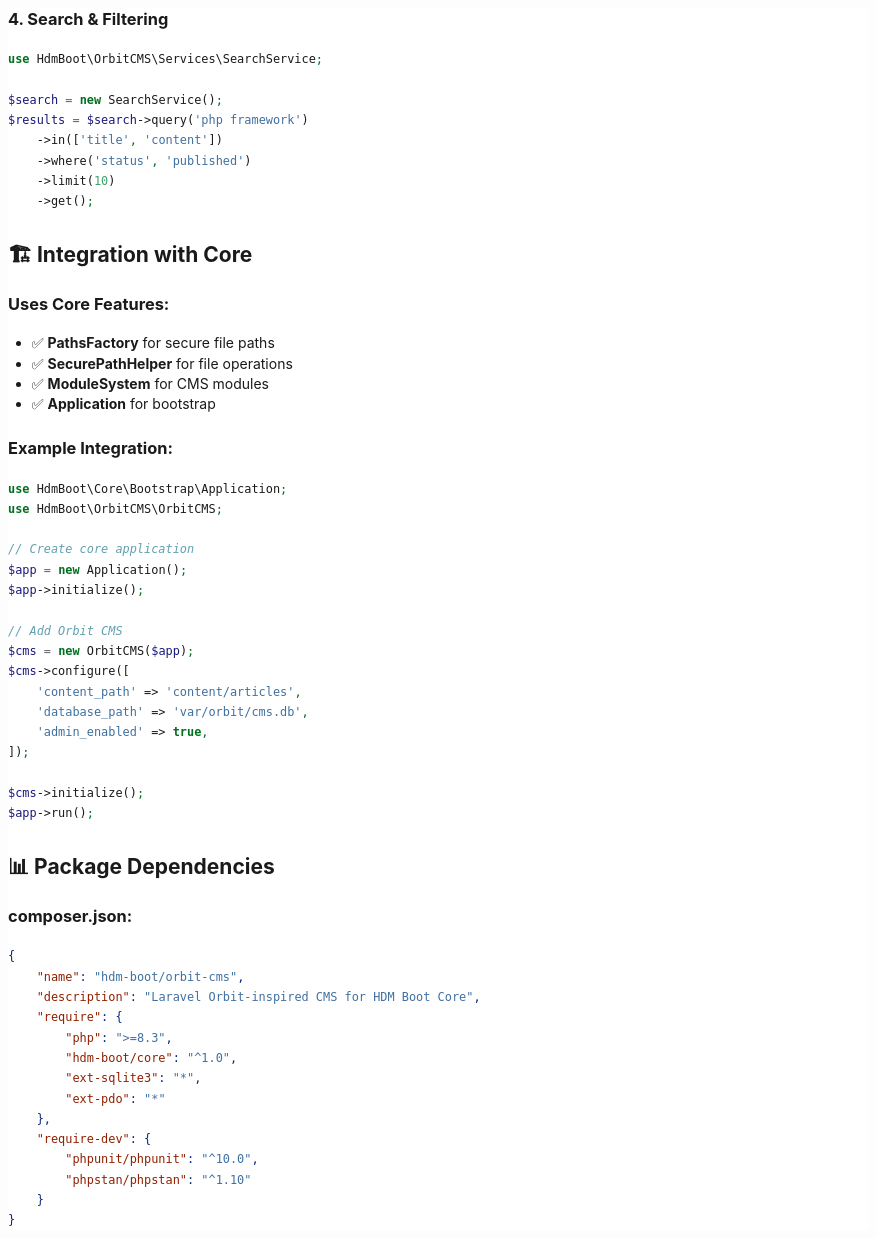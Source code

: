 ### **4. Search & Filtering**
```php
use HdmBoot\OrbitCMS\Services\SearchService;

$search = new SearchService();
$results = $search->query('php framework')
    ->in(['title', 'content'])
    ->where('status', 'published')
    ->limit(10)
    ->get();
```

## 🏗️ **Integration with Core**

### **Uses Core Features:**
- ✅ **PathsFactory** for secure file paths
- ✅ **SecurePathHelper** for file operations
- ✅ **ModuleSystem** for CMS modules
- ✅ **Application** for bootstrap

### **Example Integration:**
```php
use HdmBoot\Core\Bootstrap\Application;
use HdmBoot\OrbitCMS\OrbitCMS;

// Create core application
$app = new Application();
$app->initialize();

// Add Orbit CMS
$cms = new OrbitCMS($app);
$cms->configure([
    'content_path' => 'content/articles',
    'database_path' => 'var/orbit/cms.db',
    'admin_enabled' => true,
]);

$cms->initialize();
$app->run();
```

## 📊 **Package Dependencies**

### **composer.json:**
```json
{
    "name": "hdm-boot/orbit-cms",
    "description": "Laravel Orbit-inspired CMS for HDM Boot Core",
    "require": {
        "php": ">=8.3",
        "hdm-boot/core": "^1.0",
        "ext-sqlite3": "*",
        "ext-pdo": "*"
    },
    "require-dev": {
        "phpunit/phpunit": "^10.0",
        "phpstan/phpstan": "^1.10"
    }
}
```
